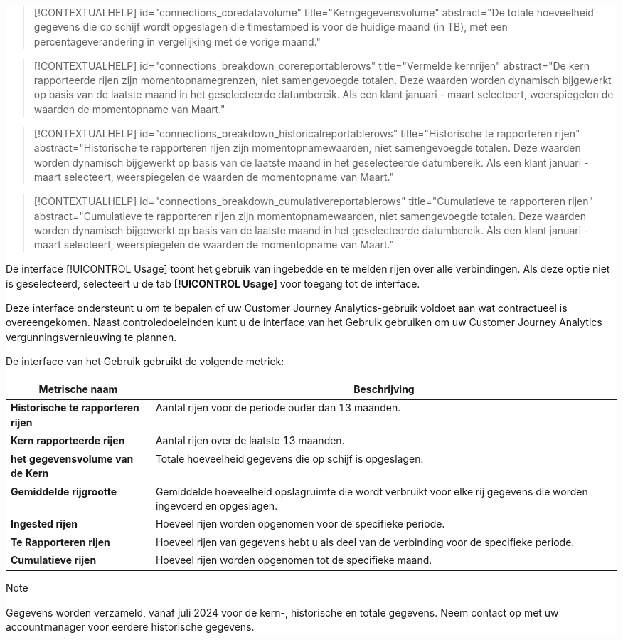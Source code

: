 
>[!CONTEXTUALHELP]
>id="connections_coredatavolume"
>title="Kerngegevensvolume"
>abstract="De totale hoeveelheid gegevens die op schijf wordt opgeslagen die timestamped is voor de huidige maand (in TB), met een percentageverandering in vergelijking met de vorige maand."


>[!CONTEXTUALHELP]
>id="connections_breakdown_corereportablerows"
>title="Vermelde kernrijen"
>abstract="De kern rapporteerde rijen zijn momentopnamegrenzen, niet samengevoegde totalen. Deze waarden worden dynamisch bijgewerkt op basis van de laatste maand in het geselecteerde datumbereik. Als een klant januari - maart selecteert, weerspiegelen de waarden de momentopname van Maart."

>[!CONTEXTUALHELP]
>id="connections_breakdown_historicalreportablerows"
>title="Historische te rapporteren rijen"
>abstract="Historische te rapporteren rijen zijn momentopnamewaarden, niet samengevoegde totalen. Deze waarden worden dynamisch bijgewerkt op basis van de laatste maand in het geselecteerde datumbereik. Als een klant januari - maart selecteert, weerspiegelen de waarden de momentopname van Maart."

>[!CONTEXTUALHELP]
>id="connections_breakdown_cumulativereportablerows"
>title="Cumulatieve te rapporteren rijen"
>abstract="Cumulatieve te rapporteren rijen zijn momentopnamewaarden, niet samengevoegde totalen. Deze waarden worden dynamisch bijgewerkt op basis van de laatste maand in het geselecteerde datumbereik. Als een klant januari - maart selecteert, weerspiegelen de waarden de momentopname van Maart."


De interface [!UICONTROL Usage] toont het gebruik van ingebedde en te melden rijen over alle verbindingen. Als deze optie niet is geselecteerd, selecteert u de tab **[!UICONTROL Usage]** voor toegang tot de interface.

Deze interface ondersteunt u om te bepalen of uw Customer Journey Analytics-gebruik voldoet aan wat contractueel is overeengekomen. Naast controledoeleinden kunt u de interface van het Gebruik gebruiken om uw Customer Journey Analytics vergunningsvernieuwing te plannen.

De interface van het Gebruik gebruikt de volgende metriek:

| Metrische naam | Beschrijving |
|---|---|
| **Historische te rapporteren rijen** | Aantal rijen voor de periode ouder dan 13 maanden. |
| **Kern rapporteerde rijen** | Aantal rijen over de laatste 13 maanden. |
| **het gegevensvolume van de Kern** | Totale hoeveelheid gegevens die op schijf is opgeslagen. |
| **Gemiddelde rijgrootte** | Gemiddelde hoeveelheid opslagruimte die wordt verbruikt voor elke rij gegevens die worden ingevoerd en opgeslagen. |
| **Ingested rijen** | Hoeveel rijen worden opgenomen voor de specifieke periode. |
| **Te Rapporteren rijen** | Hoeveel rijen van gegevens hebt u als deel van de verbinding voor de specifieke periode. |
| **Cumulatieve rijen** | Hoeveel rijen worden opgenomen tot de specifieke maand. |

>[!NOTE]
>
>Gegevens worden verzameld, vanaf juli 2024 voor de kern-, historische en totale gegevens. Neem contact op met uw accountmanager voor eerdere historische gegevens.
>
